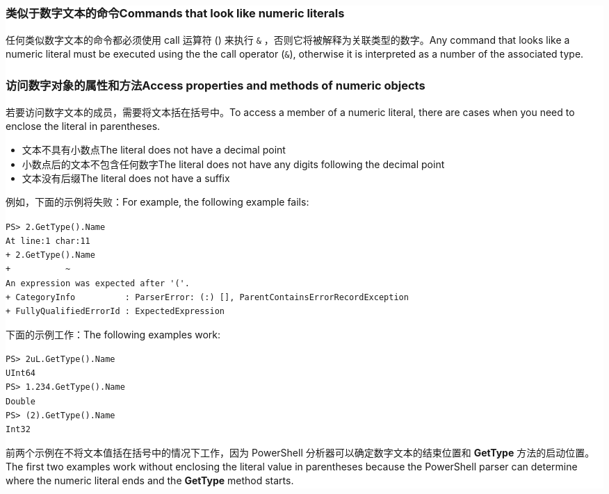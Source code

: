 ### <a name="commands-that-look-like-numeric-literals"></a><span data-ttu-id="fe1e9-280">类似于数字文本的命令</span><span class="sxs-lookup"><span data-stu-id="fe1e9-280">Commands that look like numeric literals</span></span>

<span data-ttu-id="fe1e9-281">任何类似数字文本的命令都必须使用 call 运算符 () 来执行 `&` ，否则它将被解释为关联类型的数字。</span><span class="sxs-lookup"><span data-stu-id="fe1e9-281">Any command that looks like a numeric literal must be executed using the the call operator (`&`), otherwise it is interpreted as a number of the associated type.</span></span>

### <a name="access-properties-and-methods-of-numeric-objects"></a><span data-ttu-id="fe1e9-282">访问数字对象的属性和方法</span><span class="sxs-lookup"><span data-stu-id="fe1e9-282">Access properties and methods of numeric objects</span></span>

<span data-ttu-id="fe1e9-283">若要访问数字文本的成员，需要将文本括在括号中。</span><span class="sxs-lookup"><span data-stu-id="fe1e9-283">To access a member of a numeric literal, there are cases when you need to enclose the literal in parentheses.</span></span>

- <span data-ttu-id="fe1e9-284">文本不具有小数点</span><span class="sxs-lookup"><span data-stu-id="fe1e9-284">The literal does not have a decimal point</span></span>
- <span data-ttu-id="fe1e9-285">小数点后的文本不包含任何数字</span><span class="sxs-lookup"><span data-stu-id="fe1e9-285">The literal does not have any digits following the decimal point</span></span>
- <span data-ttu-id="fe1e9-286">文本没有后缀</span><span class="sxs-lookup"><span data-stu-id="fe1e9-286">The literal does not have a suffix</span></span>

<span data-ttu-id="fe1e9-287">例如，下面的示例将失败：</span><span class="sxs-lookup"><span data-stu-id="fe1e9-287">For example, the following example fails:</span></span>

```
PS> 2.GetType().Name
At line:1 char:11
+ 2.GetType().Name
+           ~
An expression was expected after '('.
+ CategoryInfo          : ParserError: (:) [], ParentContainsErrorRecordException
+ FullyQualifiedErrorId : ExpectedExpression
```

<span data-ttu-id="fe1e9-288">下面的示例工作：</span><span class="sxs-lookup"><span data-stu-id="fe1e9-288">The following examples work:</span></span>

```
PS> 2uL.GetType().Name
UInt64
PS> 1.234.GetType().Name
Double
PS> (2).GetType().Name
Int32
```

<span data-ttu-id="fe1e9-289">前两个示例在不将文本值括在括号中的情况下工作，因为 PowerShell 分析器可以确定数字文本的结束位置和 **GetType** 方法的启动位置。</span><span class="sxs-lookup"><span data-stu-id="fe1e9-289">The first two examples work without enclosing the literal value in parentheses because the PowerShell parser can determine where the numeric literal ends and the **GetType** method starts.</span></span>


[bigint]: /dotnet/api/system.numerics.biginteger?view=netcore-2.2
